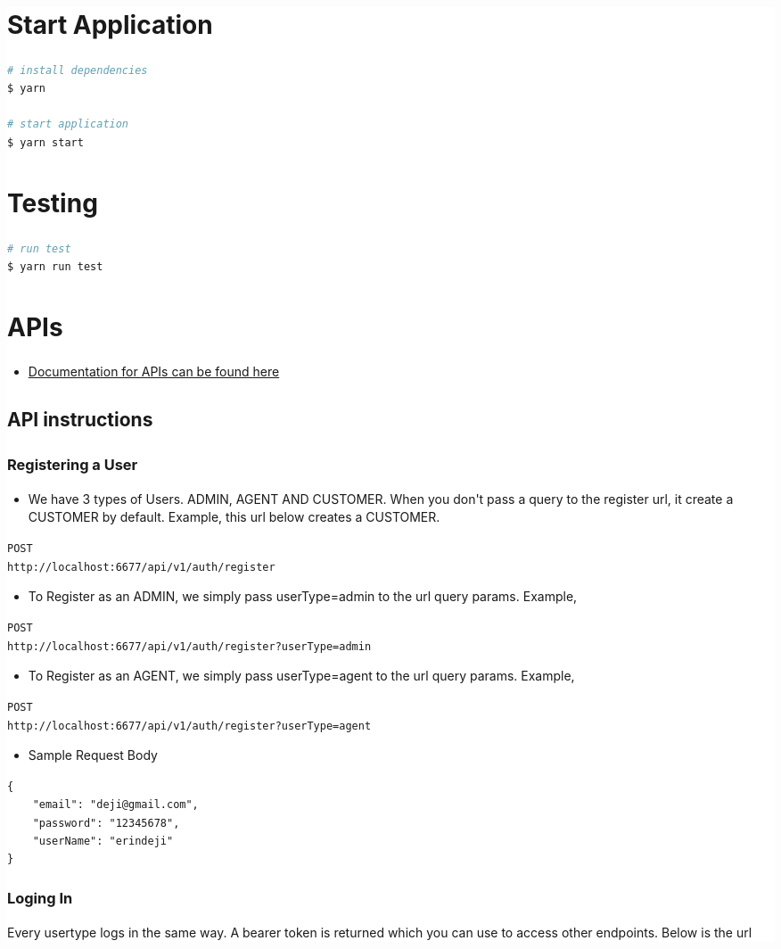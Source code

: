 # Start Application
```bash
# install dependencies
$ yarn

# start application
$ yarn start
```

# Testing
```bash
# run test
$ yarn run test
```

# APIs
* [Documentation for APIs can be found here](https://documenter.getpostman.com/view/9272702/2s93sgXAqs)

## API instructions

### Registering a User
* We have 3 types of Users. ADMIN, AGENT AND CUSTOMER. When you don't pass a query to the register url, it create a CUSTOMER by default. Example, this url below creates a CUSTOMER.

```
POST
http://localhost:6677/api/v1/auth/register
```
* To Register as an ADMIN, we simply pass userType=admin to the url query params. Example,
```
POST
http://localhost:6677/api/v1/auth/register?userType=admin
```
* To Register as an AGENT, we simply pass userType=agent to the url query params. Example,
```
POST
http://localhost:6677/api/v1/auth/register?userType=agent
```
* Sample Request Body
```
{
    "email": "deji@gmail.com",
    "password": "12345678",
    "userName": "erindeji"
}
```

### Loging In
Every usertype logs in the same way. A bearer token is returned which you can use to access other endpoints. Below is the url
